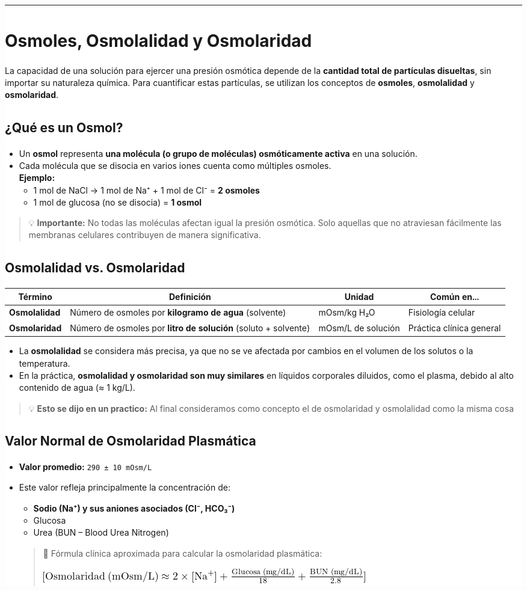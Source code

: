 

---



# Osmoles, Osmolalidad y Osmolaridad

La capacidad de una solución para ejercer una presión osmótica depende de la **cantidad total de partículas disueltas**, sin importar su naturaleza química. Para cuantificar estas partículas, se utilizan los conceptos de **osmoles**, **osmolalidad** y **osmolaridad**.

##  ¿Qué es un Osmol?

- Un **osmol** representa **una molécula (o grupo de moléculas) osmóticamente activa** en una solución.
- Cada molécula que se disocia en varios iones cuenta como múltiples osmoles.  
  **Ejemplo:**
  - 1 mol de NaCl → 1 mol de Na⁺ + 1 mol de Cl⁻ = **2 osmoles**
  - 1 mol de glucosa (no se disocia) = **1 osmol**

> 💡 **Importante:** No todas las moléculas afectan igual la presión osmótica. Solo aquellas que no atraviesan fácilmente las membranas celulares contribuyen de manera significativa.


##  Osmolalidad vs. Osmolaridad

| Término        | Definición                                                     | Unidad               | Común en...             |
|----------------|----------------------------------------------------------------|------------------------|--------------------------|
| **Osmolalidad** | Número de osmoles por **kilogramo de agua** (solvente)        | mOsm/kg H₂O            | Fisiología celular       |
| **Osmolaridad** | Número de osmoles por **litro de solución** (soluto + solvente) | mOsm/L de solución     | Práctica clínica general |

- La **osmolalidad** se considera más precisa, ya que no se ve afectada por cambios en el volumen de los solutos o la temperatura.
- En la práctica, **osmolalidad y osmolaridad son muy similares** en líquidos corporales diluidos, como el plasma, debido al alto contenido de agua (≈ 1 kg/L).

> 💡 **Esto se dijo en un practico:** Al final consideramos como concepto el de osmolaridad y osmolalidad como la misma cosa


##  Valor Normal de Osmolaridad Plasmática

- **Valor promedio:** `290 ± 10 mOsm/L`
- Este valor refleja principalmente la concentración de:
  - **Sodio (Na⁺) y sus aniones asociados (Cl⁻, HCO₃⁻)**
  - Glucosa
  - Urea (BUN – Blood Urea Nitrogen)
  
  > 📌 Fórmula clínica aproximada para calcular la osmolaridad plasmática:
  >
  > ![Fórmula de osmolaridad](./osmol.png)
